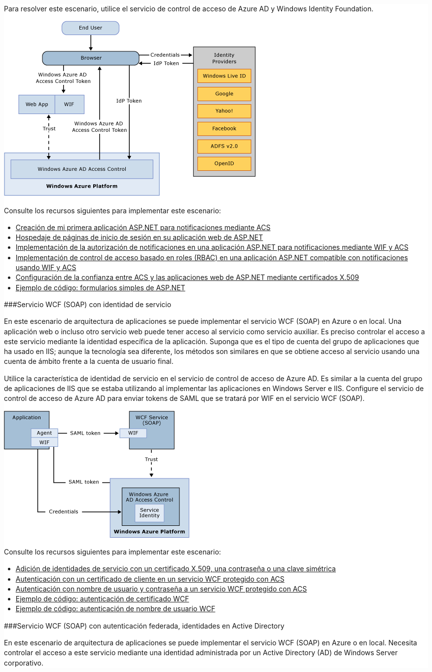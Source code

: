 Para resolver este escenario, utilice el servicio de control de acceso de Azure AD y Windows Identity Foundation.

![Control de acceso de Azure AD][03]

Consulte los recursos siguientes para implementar este escenario:

-   [Creación de mi primera aplicación ASP.NET para notificaciones mediante ACS](http://msdn.microsoft.com/library/gg429779.aspx)
-   [Hospedaje de páginas de inicio de sesión en su aplicación web de ASP.NET](http://msdn.microsoft.com/library/gg185926.aspx)
-   [Implementación de la autorización de notificaciones en una aplicación ASP.NET para notificaciones mediante WIF y ACS](http://msdn.microsoft.com/library/gg185907.aspx)    
-   [Implementación de control de acceso basado en roles (RBAC) en una aplicación ASP.NET compatible con notificaciones usando WIF y ACS](http://msdn.microsoft.com/library/gg185914.aspx)
-   [Configuración de la confianza entre ACS y las aplicaciones web de ASP.NET mediante certificados X.509](http://msdn.microsoft.com/library/gg185947.aspx)
-   [Ejemplo de código: formularios simples de ASP.NET](http://msdn.microsoft.com/library/gg185938.aspx)

###Servicio WCF (SOAP) con identidad de servicio

En este escenario de arquitectura de aplicaciones se puede implementar el servicio WCF (SOAP) en Azure o en local. Una aplicación web o incluso otro servicio web puede tener acceso al servicio como servicio auxiliar. Es preciso controlar el acceso a este servicio mediante la identidad específica de la aplicación. Suponga que es el tipo de cuenta del grupo de aplicaciones que ha usado en IIS; aunque la tecnología sea diferente, los métodos son similares en que se obtiene acceso al servicio usando una cuenta de ámbito frente a la cuenta de usuario final.

Utilice la característica de identidad de servicio en el servicio de control de acceso de Azure AD. Es similar a la cuenta del grupo de aplicaciones de IIS que se estaba utilizando al implementar las aplicaciones en Windows Server e IIS. Configure el servicio de control de acceso de Azure AD para enviar tokens de SAML que se tratará por WIF en el servicio WCF (SOAP).

![Servicio WCF (SOAP)][04]


Consulte los recursos siguientes para implementar este escenario:

-   [Adición de identidades de servicio con un certificado X.509, una contraseña o una clave simétrica](http://msdn.microsoft.com/library/gg185924.aspx)
-   [Autenticación con un certificado de cliente en un servicio WCF protegido con ACS](http://msdn.microsoft.com/library/hh289316.aspx)
-   [Autenticación con nombre de usuario y contraseña a un servicio WCF protegido con ACS](http://msdn.microsoft.com/library/gg185954.aspx)
-   [Ejemplo de código: autenticación de certificado WCF](http://msdn.microsoft.com/library/gg185952.aspx)
-   [Ejemplo de código: autenticación de nombre de usuario WCF](http://msdn.microsoft.com/library/gg185927.aspx)

###Servicio WCF (SOAP) con autenticación federada, identidades en Active Directory

En este escenario de arquitectura de aplicaciones se puede implementar el servicio WCF (SOAP) en Azure o en local. Necesita controlar el acceso a este servicio mediante una identidad administrada por un Active Directory (AD) de Windows Server corporativo.


[01]: ./media/SecurityRX/01_SecuringTheApplication.gif
[02]: ./media/SecurityRX/02_ThreatsVulnerabilitiesandAttacks.gif
[03]: ./media/SecurityRX/03_WindowsAzureADAccesscontrol.gif
[04]: ./media/SecurityRX/04_WCF(SOAP)Service.gif
[05]: ./media/SecurityRX/05_AzureADAccessControl.gif
[06]: ./media/SecurityRX/06_RESTService.gif
[07]: ./media/SecurityRX/07_WIFisOptional.gif
[08]: ./media/SecurityRX/08_ASPNETWebApptoREST.gif
[09]: ./media/SecurityRX/09_RBAC.gif
[10]: ./media/SecurityRX/10_WIFClaimsAuthenticationManager.gif
[11]: ./media/SecurityRX/11_SecurityTokenRequriementmapping.gif
[12]: ./media/SecurityRX/12_CustomRoleManager.gif
[13]: ./media/SecurityRX/13_ClaimsAuthorizationManager.gif
[14]: ./media/SecurityRX/14_WindowsAzurestorage.gif
[15]: ./media/SecurityRX/15_SQLAzureIdentityandAccessScenarios.gif
[16]: ./media/SecurityRX/16_WindowsAzureServiceBusIdentity.gif
[17]: ./media/SecurityRX/17_WindowsAzureCacheIdentity.gif
[18]: ./media/SecurityRX/18_IAccessMyDataset.gif
[19]: ./media/SecurityRX/19_UsersAccessMyDatasets.gif
[20]: ./media/SecurityRX/20_ApplicationAccessMarketplaceAPI.gif
[Web SSO Design]: http://technet.microsoft.com/library/dd807033(WS.10).aspx
[Federated Web SSO Design]: http://technet.microsoft.com/library/dd807050(WS.10).aspx